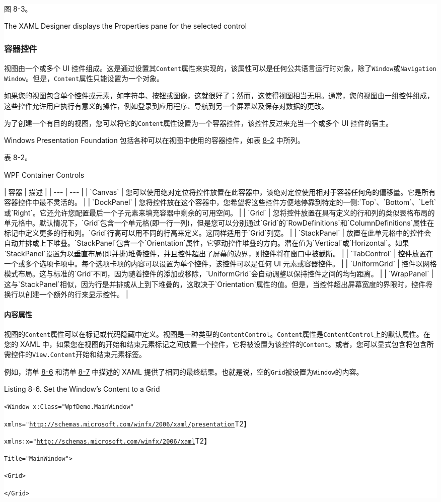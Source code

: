 图 8-3。

The XAML Designer displays the Properties pane for the selected control

### 容器控件

视图由一个或多个 UI 控件组成。这是通过设置其`Content`属性来实现的，该属性可以是任何公共语言运行时对象，除了`Window`或`NavigationWindow`。但是，`Content`属性只能设置为一个对象。

如果您的视图包含单个控件或元素，如字符串、按钮或图像，这就很好了；然而，这使得视图相当无用。通常，您的视图由一组控件组成，这些控件允许用户执行有意义的操作，例如登录到应用程序、导航到另一个屏幕以及保存对数据的更改。

为了创建一个有目的的视图，您可以将它的`Content`属性设置为一个容器控件，该控件反过来充当一个或多个 UI 控件的宿主。

Windows Presentation Foundation 包括各种可以在视图中使用的容器控件，如表 [8-2](#Tab2) 中所列。

表 8-2。

WPF Container Controls

<colgroup><col> <col></colgroup> 
| 容器 | 描述 |
| --- | --- |
| `Canvas` | 您可以使用绝对定位将控件放置在此容器中，该绝对定位使用相对于容器任何角的偏移量。它是所有容器控件中最不灵活的。 |
| `DockPanel` | 您将控件放在这个容器中，您希望将这些控件方便地停靠到特定的一侧:`Top`、`Bottom`、`Left`或`Right`。它还允许您配置最后一个子元素来填充容器中剩余的可用空间。 |
| `Grid` | 您将控件放置在具有定义的行和列的类似表格布局的单元格中。默认情况下，`Grid`包含一个单元格(即一行一列)，但是您可以分别通过`Grid`的`RowDefinitions`和`ColumnDefinitions`属性在标记中定义更多的行和列。`Grid`行高可以用不同的行高来定义。这同样适用于`Grid`列宽。 |
| `StackPanel` | 放置在此单元格中的控件会自动并排或上下堆叠。`StackPanel`包含一个`Orientation`属性，它驱动控件堆叠的方向。潜在值为`Vertical`或`Horizontal`。如果`StackPanel`设置为以垂直布局(即并排)堆叠控件，并且控件超出了屏幕的边界，则控件将在窗口中被截断。 |
| `TabControl` | 控件放置在一个或多个选项卡项中。每个选项卡项的内容可以设置为单个控件，该控件可以是任何 UI 元素或容器控件。 |
| `UniformGrid` | 控件以网格模式布局。这与标准的`Grid`不同，因为随着控件的添加或移除，`UniformGrid`会自动调整以保持控件之间的均匀距离。 |
| `WrapPanel` | 这与`StackPanel`相似，因为行是并排或从上到下堆叠的，这取决于`Orientation`属性的值。但是，当控件超出屏幕宽度的界限时，控件将换行以创建一个额外的行来显示控件。 |

#### 内容属性

视图的`Content`属性可以在标记或代码隐藏中定义。视图是一种类型的`ContentControl`。`Content`属性是`ContentControl`上的默认属性。在您的 XAML 中，如果您在视图的开始和结束元素标记之间放置一个控件，它将被设置为该控件的`Content`。或者，您可以显式包含将包含所需控件的`View.Content`开始和结束元素标签。

例如，清单 [8-6](#FPar6) 和清单 [8-7](#FPar7) 中描述的 XAML 提供了相同的最终结果。也就是说，空的`Grid`被设置为`Window`的内容。

Listing 8-6\. Set the Window’s Content to a Grid

`<Window x:Class="WpfDemo.MainWindow"`

`xmlns="`[`http://schemas.microsoft.com/winfx/2006/xaml/presentation`](http://schemas.microsoft.com/winfx/2006/xaml/presentation)T2】

`xmlns:x="`[`http://schemas.microsoft.com/winfx/2006/xaml`](http://schemas.microsoft.com/winfx/2006/xaml)T2】

`Title="MainWindow">`

`<Grid>`

`</Grid>`
